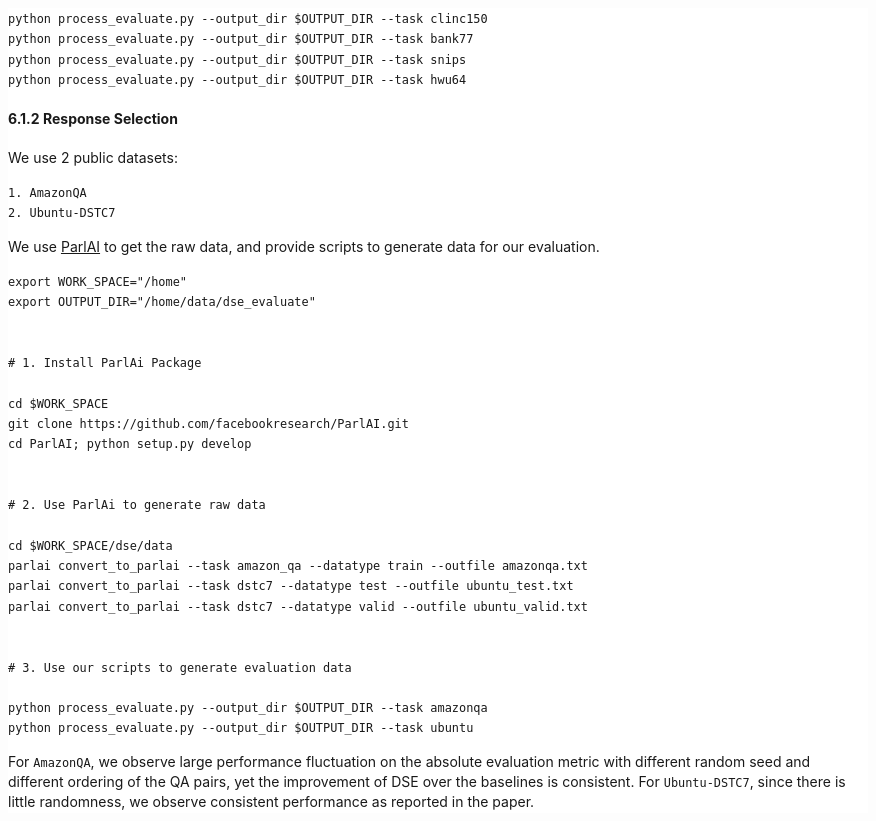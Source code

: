 ```
python process_evaluate.py --output_dir $OUTPUT_DIR --task clinc150
python process_evaluate.py --output_dir $OUTPUT_DIR --task bank77
python process_evaluate.py --output_dir $OUTPUT_DIR --task snips
python process_evaluate.py --output_dir $OUTPUT_DIR --task hwu64

```







#### 6.1.2 Response Selection



We use 2 public datasets:

 	1. AmazonQA
 	2. Ubuntu-DSTC7



We use [ParlAI](https://parl.ai/) to get the raw data, and provide scripts to generate data for our evaluation. 

```
export WORK_SPACE="/home"
export OUTPUT_DIR="/home/data/dse_evaluate"


# 1. Install ParlAi Package

cd $WORK_SPACE
git clone https://github.com/facebookresearch/ParlAI.git 
cd ParlAI; python setup.py develop


# 2. Use ParlAi to generate raw data

cd $WORK_SPACE/dse/data
parlai convert_to_parlai --task amazon_qa --datatype train --outfile amazonqa.txt
parlai convert_to_parlai --task dstc7 --datatype test --outfile ubuntu_test.txt
parlai convert_to_parlai --task dstc7 --datatype valid --outfile ubuntu_valid.txt


# 3. Use our scripts to generate evaluation data

python process_evaluate.py --output_dir $OUTPUT_DIR --task amazonqa
python process_evaluate.py --output_dir $OUTPUT_DIR --task ubuntu

```



For `AmazonQA`, we observe large performance fluctuation on the absolute evaluation metric with different random seed and different ordering of the QA pairs, yet the improvement of DSE over the baselines is consistent. For `Ubuntu-DSTC7`, since there is little randomness, we observe consistent performance as reported in the paper.
